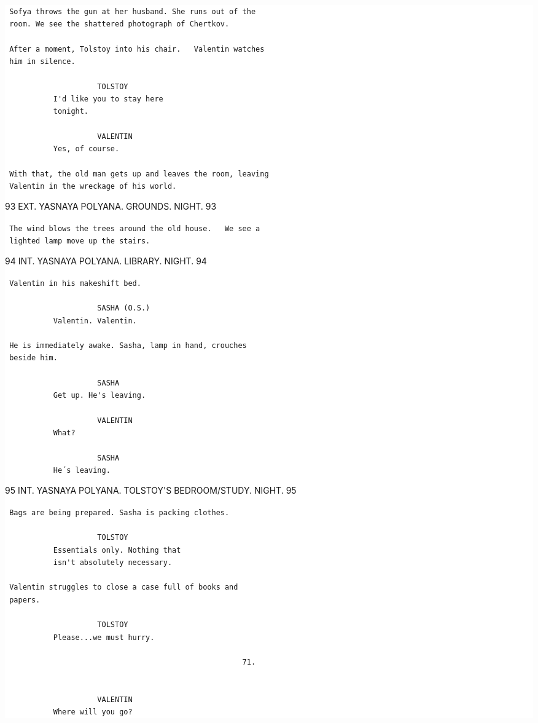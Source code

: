 
     Sofya throws the gun at her husband. She runs out of the
     room. We see the shattered photograph of Chertkov.

     After a moment, Tolstoy into his chair.   Valentin watches
     him in silence.

                         TOLSTOY
               I'd like you to stay here
               tonight.

                         VALENTIN
               Yes, of course.

     With that, the old man gets up and leaves the room, leaving
     Valentin in the wreckage of his world.


93   EXT. YASNAYA POLYANA. GROUNDS. NIGHT.                         93

     The wind blows the trees around the old house.   We see a
     lighted lamp move up the stairs.


94   INT. YASNAYA POLYANA. LIBRARY. NIGHT.                         94

     Valentin in his makeshift bed.

                         SASHA (O.S.)
               Valentin. Valentin.

     He is immediately awake. Sasha, lamp in hand, crouches
     beside him.

                         SASHA
               Get up. He's leaving.

                         VALENTIN
               What?

                         SASHA
               He´s leaving.


95   INT. YASNAYA POLYANA. TOLSTOY'S BEDROOM/STUDY. NIGHT.         95

     Bags are being prepared. Sasha is packing clothes.

                         TOLSTOY
               Essentials only. Nothing that
               isn't absolutely necessary.

     Valentin struggles to close a case full of books and
     papers.

                         TOLSTOY
               Please...we must hurry.

                                                          71.


                         VALENTIN
               Where will you go?
